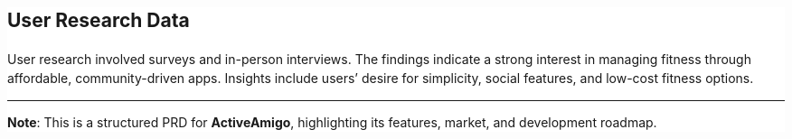 ## User Research Data
User research involved surveys and in-person interviews. The findings indicate a strong interest in managing fitness through affordable, community-driven apps. Insights include users’ desire for simplicity, social features, and low-cost fitness options.

---

**Note**: This is a structured PRD for **ActiveAmigo**, highlighting its features, market, and development roadmap.
